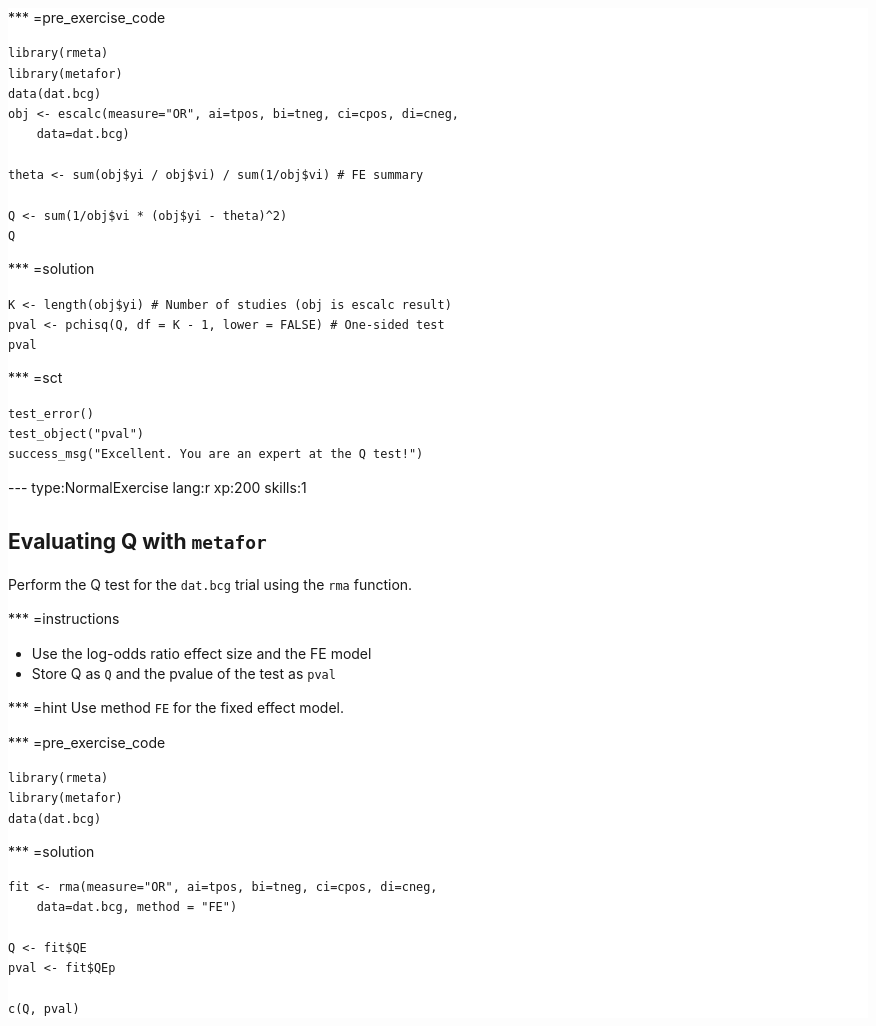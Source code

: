 *** =pre_exercise_code
```{r}
library(rmeta)
library(metafor)
data(dat.bcg)
obj <- escalc(measure="OR", ai=tpos, bi=tneg, ci=cpos, di=cneg, 
	data=dat.bcg)

theta <- sum(obj$yi / obj$vi) / sum(1/obj$vi) # FE summary

Q <- sum(1/obj$vi * (obj$yi - theta)^2)
Q
```


*** =solution
```{r}
K <- length(obj$yi) # Number of studies (obj is escalc result)
pval <- pchisq(Q, df = K - 1, lower = FALSE) # One-sided test
pval
```

*** =sct
```{r}
test_error()
test_object("pval")
success_msg("Excellent. You are an expert at the Q test!")
```



--- type:NormalExercise lang:r  xp:200 skills:1
## Evaluating Q with `metafor`

Perform the Q test for the `dat.bcg` trial using the `rma` function.

*** =instructions
- Use the log-odds ratio effect size and the FE model
- Store Q as `Q` and the pvalue of the test as `pval`

*** =hint
Use method `FE` for the fixed effect model.

*** =pre_exercise_code
```{r}
library(rmeta)
library(metafor)
data(dat.bcg)
```


*** =solution
```{r}
fit <- rma(measure="OR", ai=tpos, bi=tneg, ci=cpos, di=cneg, 
	data=dat.bcg, method = "FE")

Q <- fit$QE
pval <- fit$QEp

c(Q, pval)
```
